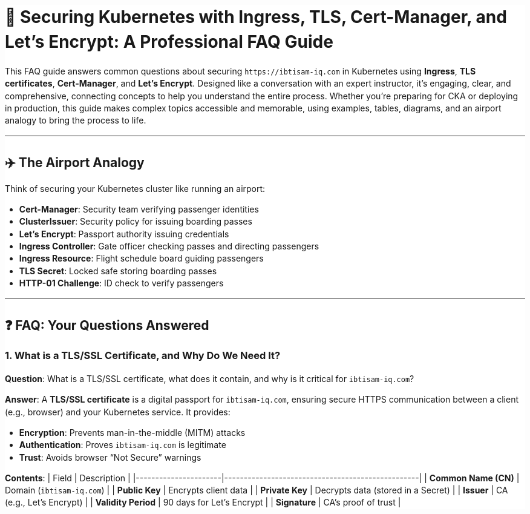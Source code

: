 # 📖 Securing Kubernetes with Ingress, TLS, Cert-Manager, and Let’s Encrypt: A Professional FAQ Guide

This FAQ guide answers common questions about securing `https://ibtisam-iq.com` in Kubernetes using **Ingress**, **TLS certificates**, **Cert-Manager**, and **Let’s Encrypt**. Designed like a conversation with an expert instructor, it’s engaging, clear, and comprehensive, connecting concepts to help you understand the entire process. Whether you’re preparing for CKA or deploying in production, this guide makes complex topics accessible and memorable, using examples, tables, diagrams, and an airport analogy to bring the process to life.

---

## ✈️ The Airport Analogy
Think of securing your Kubernetes cluster like running an airport:
- **Cert-Manager**: Security team verifying passenger identities
- **ClusterIssuer**: Security policy for issuing boarding passes
- **Let’s Encrypt**: Passport authority issuing credentials
- **Ingress Controller**: Gate officer checking passes and directing passengers
- **Ingress Resource**: Flight schedule board guiding passengers
- **TLS Secret**: Locked safe storing boarding passes
- **HTTP-01 Challenge**: ID check to verify passengers

---

## ❓ FAQ: Your Questions Answered

### 1. What is a TLS/SSL Certificate, and Why Do We Need It?
**Question**: What is a TLS/SSL certificate, what does it contain, and why is it critical for `ibtisam-iq.com`?

**Answer**: A **TLS/SSL certificate** is a digital passport for `ibtisam-iq.com`, ensuring secure HTTPS communication between a client (e.g., browser) and your Kubernetes service. It provides:
- **Encryption**: Prevents man-in-the-middle (MITM) attacks
- **Authentication**: Proves `ibtisam-iq.com` is legitimate
- **Trust**: Avoids browser “Not Secure” warnings

**Contents**:
| Field                | Description                                      |
|----------------------|--------------------------------------------------|
| **Common Name (CN)** | Domain (`ibtisam-iq.com`)                       |
| **Public Key**       | Encrypts client data                            |
| **Private Key**      | Decrypts data (stored in a Secret)              |
| **Issuer**           | CA (e.g., Let’s Encrypt)                        |
| **Validity Period**  | 90 days for Let’s Encrypt                       |
| **Signature**        | CA’s proof of trust                             |
